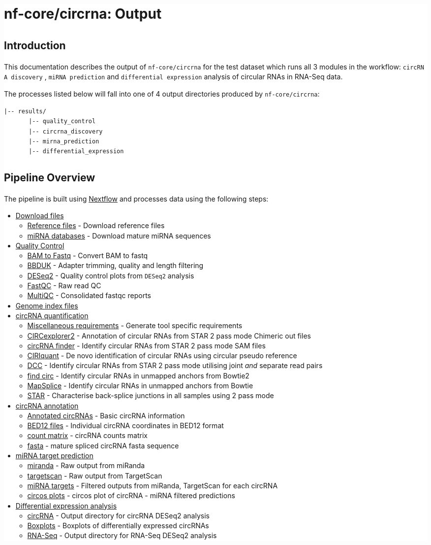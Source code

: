 # nf-core/circrna: Output

## Introduction

This documentation describes the output of `nf-core/circrna` for the test dataset which runs all 3 modules in the workflow: `circRNA discovery` , `miRNA prediction` and `differential expression` analysis of circular RNAs in RNA-Seq data.  

The processes listed below will fall into one of 4 output directories produced by `nf-core/circrna`:

```console
|-- results/
       |-- quality_control
       |-- circrna_discovery
       |-- mirna_prediction
       |-- differential_expression
```

## Pipeline Overview

The pipeline is built using [Nextflow](https://www.nextflow.io/) and processes data using the following steps:

* [Download files](#download-files)
  * [Reference files](#reference-files) - Download reference files
  * [miRNA databases](#mirna-databases) - Download mature miRNA sequences
* [Quality Control](#quality-control)
  * [BAM to Fastq](#bam-to-fastq) - Convert BAM to fastq
  * [BBDUK](#bbduk) - Adapter trimming, quality and length filtering
  * [DESeq2](#deseq2) - Quality control plots from `DESeq2` analysis  
  * [FastQC](#fastqc) - Raw read QC
  * [MultiQC](#multiqc) - Consolidated fastqc reports
* [Genome index files](#genome-index-files)
* [circRNA quantification](#circrna-quantification)
  * [Miscellaneous requirements](#miscellaneous-requirements) - Generate tool specific requirements
  * [CIRCexplorer2](#circexplorer2) - Annotation of circular RNAs from STAR 2 pass mode Chimeric out files
  * [circRNA finder](#circrna-finder) - Identify circular RNAs from STAR 2 pass mode SAM files
  * [CIRIquant](#ciriquant) - De novo identification of circular RNAs using circular pseudo reference
  * [DCC](#dcc) - Identify circular RNAs from STAR 2 pass mode utilising joint *and* separate read pairs
  * [find circ](#find-circ) - Identify circular RNAs in unmapped anchors from Bowtie2
  * [MapSplice](#mapsplice) - Identify circular RNAs in unmapped anchors from Bowtie
  * [STAR](#star) - Characterise back-splice junctions in all samples using 2 pass mode
* [circRNA annotation](#circrna-annotation)
  * [Annotated circRNAs](#annotated-circrnas) - Basic circRNA information
  * [BED12 files](#bed12-files) - Individual circRNA coordinates in BED12 format
  * [count matrix](#count-matrix) - circRNA counts matrix
  * [fasta](#fasta) - mature spliced circRNA fasta sequence
* [miRNA target prediction](#mirna-target-prediction)
  * [miranda](#miranda) - Raw output from miRanda
  * [targetscan](#targetscan) - Raw output from TargetScan
  * [miRNA targets](#mirna-targets) - Filtered outputs from miRanda, TargetScan for each circRNA
  * [circos plots](#circos-plots) - circos plot of circRNA - miRNA filtered predictions
* [Differential expression analysis](#differential-expression-analysis)
  * [circRNA](#circrna) - Output directory for circRNA DESeq2 analysis
  * [Boxplots](#boxplots) - Boxplots of differentially expressed circRNAs
  * [RNA-Seq](#rna-seq) - Output directory for RNA-Seq DESeq2 analysis
